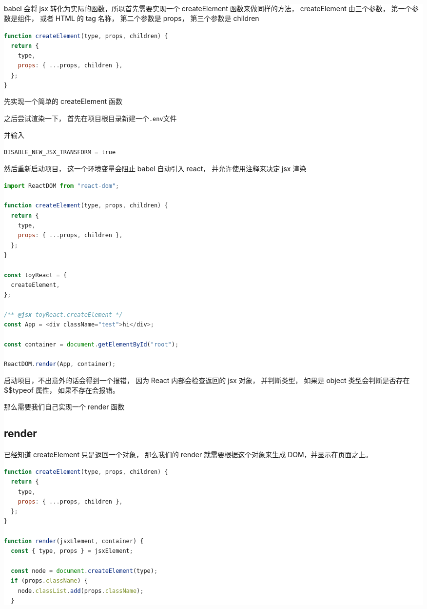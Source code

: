 babel 会将 jsx 转化为实际的函数，所以首先需要实现一个 createElement 函数来做同样的方法， createElement 由三个参数， 第一个参数是组件， 或者 HTML 的 tag 名称， 第二个参数是 props， 第三个参数是 children

```javascript
function createElement(type, props, children) {
  return {
    type,
    props: { ...props, children },
  };
}
```

先实现一个简单的 createElement 函数

之后尝试渲染一下， 首先在项目根目录新建一个`.env`文件

并输入

```text
DISABLE_NEW_JSX_TRANSFORM = true
```

然后重新启动项目， 这一个环境变量会阻止 babel 自动引入 react， 并允许使用注释来决定 jsx 渲染

```javascript
import ReactDOM from "react-dom";

function createElement(type, props, children) {
  return {
    type,
    props: { ...props, children },
  };
}

const toyReact = {
  createElement,
};

/** @jsx toyReact.createElement */
const App = <div className="test">hi</div>;

const container = document.getElementById("root");

ReactDOM.render(App, container);
```

启动项目，不出意外的话会得到一个报错， 因为 React 内部会检查返回的 jsx 对象， 并判断类型， 如果是 object 类型会判断是否存在 $$typeof 属性， 如果不存在会报错。

那么需要我们自己实现一个 render 函数

## render

已经知道 createElement 只是返回一个对象， 那么我们的 render 就需要根据这个对象来生成 DOM，并显示在页面之上。

```javascript
function createElement(type, props, children) {
  return {
    type,
    props: { ...props, children },
  };
}

function render(jsxElement, container) {
  const { type, props } = jsxElement;

  const node = document.createElement(type);
  if (props.className) {
    node.classList.add(props.className);
  }
```